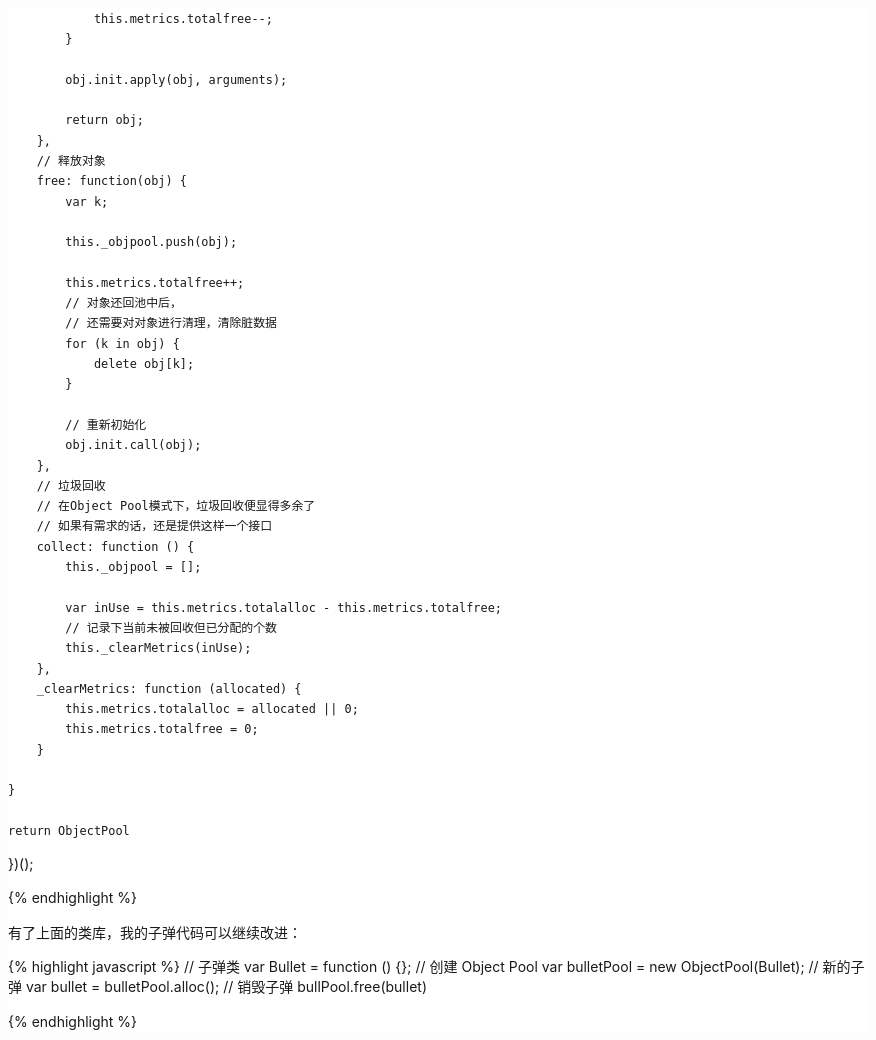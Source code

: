                 this.metrics.totalfree--;
            }

            obj.init.apply(obj, arguments);

            return obj;
        },
        // 释放对象
        free: function(obj) {
            var k;

            this._objpool.push(obj);

            this.metrics.totalfree++;
            // 对象还回池中后，
            // 还需要对对象进行清理，清除脏数据
            for (k in obj) { 
                delete obj[k]; 
            }

            // 重新初始化
            obj.init.call(obj);
        },
        // 垃圾回收
        // 在Object Pool模式下，垃圾回收便显得多余了
        // 如果有需求的话，还是提供这样一个接口
        collect: function () {
            this._objpool = [];

            var inUse = this.metrics.totalalloc - this.metrics.totalfree;
            // 记录下当前未被回收但已分配的个数
            this._clearMetrics(inUse);
        },
        _clearMetrics: function (allocated) {
            this.metrics.totalalloc = allocated || 0;
            this.metrics.totalfree = 0;            
        }

    }

    return ObjectPool

})();


{% endhighlight %}

有了上面的类库，我的子弹代码可以继续改进：

{% highlight javascript %}
// 子弹类
var Bullet = function () {};
// 创建 Object Pool
var bulletPool = new ObjectPool(Bullet);
// 新的子弹
var bullet = bulletPool.alloc();
// 销毁子弹
bullPool.free(bullet)

{% endhighlight %}
